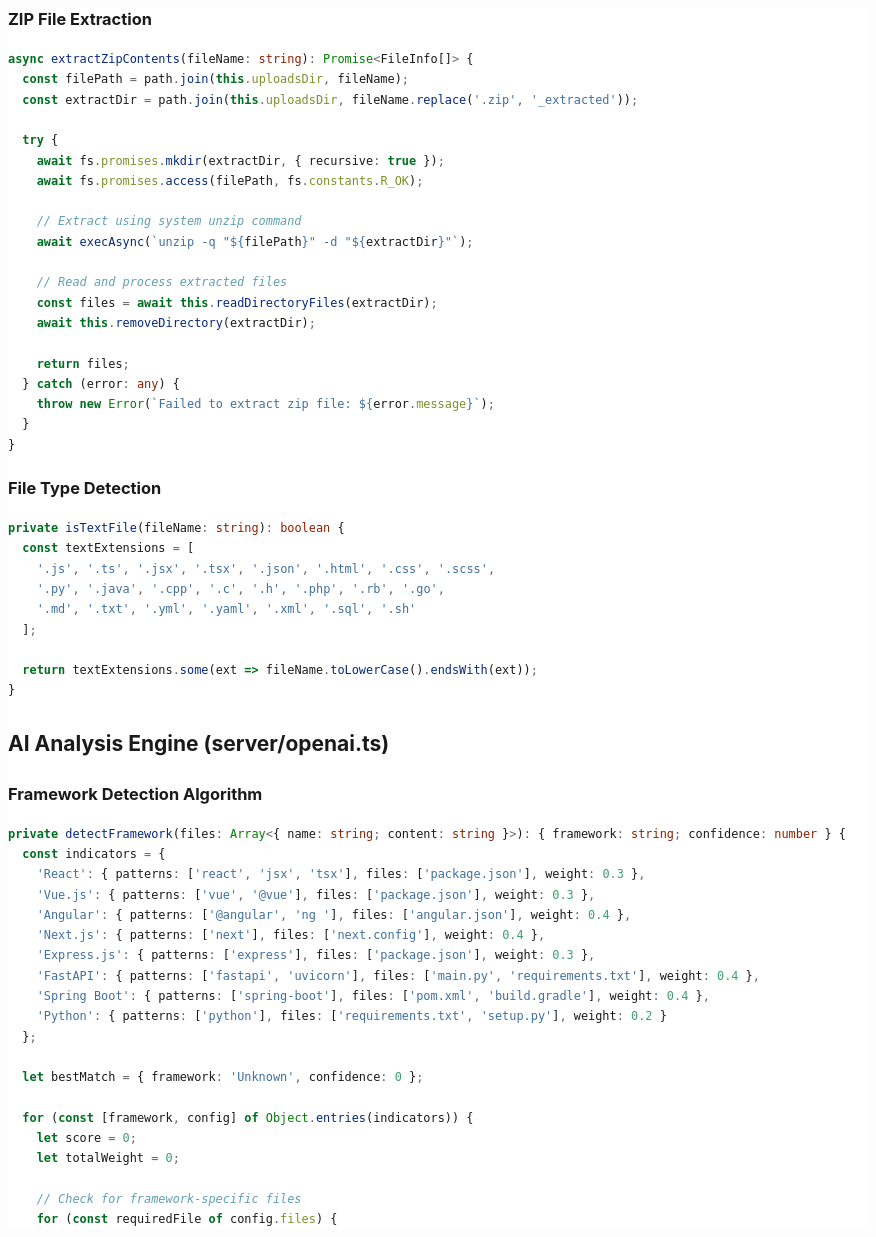 ### ZIP File Extraction
```typescript
async extractZipContents(fileName: string): Promise<FileInfo[]> {
  const filePath = path.join(this.uploadsDir, fileName);
  const extractDir = path.join(this.uploadsDir, fileName.replace('.zip', '_extracted'));

  try {
    await fs.promises.mkdir(extractDir, { recursive: true });
    await fs.promises.access(filePath, fs.constants.R_OK);
    
    // Extract using system unzip command
    await execAsync(`unzip -q "${filePath}" -d "${extractDir}"`);
    
    // Read and process extracted files
    const files = await this.readDirectoryFiles(extractDir);
    await this.removeDirectory(extractDir);
    
    return files;
  } catch (error: any) {
    throw new Error(`Failed to extract zip file: ${error.message}`);
  }
}
```

### File Type Detection
```typescript
private isTextFile(fileName: string): boolean {
  const textExtensions = [
    '.js', '.ts', '.jsx', '.tsx', '.json', '.html', '.css', '.scss',
    '.py', '.java', '.cpp', '.c', '.h', '.php', '.rb', '.go',
    '.md', '.txt', '.yml', '.yaml', '.xml', '.sql', '.sh'
  ];
  
  return textExtensions.some(ext => fileName.toLowerCase().endsWith(ext));
}
```

## AI Analysis Engine (server/openai.ts)

### Framework Detection Algorithm
```typescript
private detectFramework(files: Array<{ name: string; content: string }>): { framework: string; confidence: number } {
  const indicators = {
    'React': { patterns: ['react', 'jsx', 'tsx'], files: ['package.json'], weight: 0.3 },
    'Vue.js': { patterns: ['vue', '@vue'], files: ['package.json'], weight: 0.3 },
    'Angular': { patterns: ['@angular', 'ng '], files: ['angular.json'], weight: 0.4 },
    'Next.js': { patterns: ['next'], files: ['next.config'], weight: 0.4 },
    'Express.js': { patterns: ['express'], files: ['package.json'], weight: 0.3 },
    'FastAPI': { patterns: ['fastapi', 'uvicorn'], files: ['main.py', 'requirements.txt'], weight: 0.4 },
    'Spring Boot': { patterns: ['spring-boot'], files: ['pom.xml', 'build.gradle'], weight: 0.4 },
    'Python': { patterns: ['python'], files: ['requirements.txt', 'setup.py'], weight: 0.2 }
  };

  let bestMatch = { framework: 'Unknown', confidence: 0 };

  for (const [framework, config] of Object.entries(indicators)) {
    let score = 0;
    let totalWeight = 0;

    // Check for framework-specific files
    for (const requiredFile of config.files) {
```